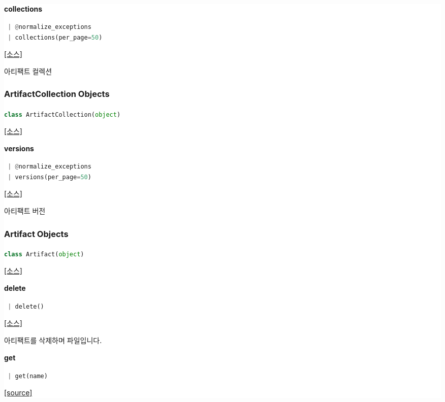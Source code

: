 **collections**

```python
 | @normalize_exceptions
 | collections(per_page=50)
```

 [\[소스\]](https://github.com/wandb/client/blob/21787ccda9c60578fcf0c7f7b0d06c887b48a343/wandb/apis/public.py#L2337) 

아티팩트 컬렉션

### ArtifactCollection Objects

```python
class ArtifactCollection(object)
```

[\[소스\]](https://github.com/wandb/client/blob/21787ccda9c60578fcf0c7f7b0d06c887b48a343/wandb/apis/public.py#L2352)​

**versions**

```python
 | @normalize_exceptions
 | versions(per_page=50)
```

​[\[소스\]](https://github.com/wandb/client/blob/21787ccda9c60578fcf0c7f7b0d06c887b48a343/wandb/apis/public.py#L2366)​

아티팩트 버전

### Artifact Objects

```python
class Artifact(object)
```

​[\[소스\]](https://github.com/wandb/client/blob/21787ccda9c60578fcf0c7f7b0d06c887b48a343/wandb/apis/public.py#L2381)​

**delete**

```python
 | delete()
```

[\[소스\]](https://github.com/wandb/client/blob/21787ccda9c60578fcf0c7f7b0d06c887b48a343/wandb/apis/public.py#L2534)​

아티팩트를 삭제하며 파일입니다.

**get**

```python
 | get(name)
```

[\[source\]](https://github.com/wandb/client/blob/21787ccda9c60578fcf0c7f7b0d06c887b48a343/wandb/apis/public.py#L2628)
